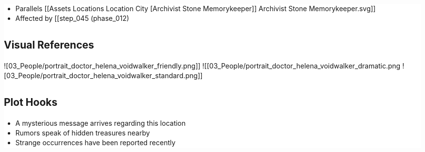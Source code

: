- Parallels [[Assets Locations Location City [Archivist Stone Memorykeeper]] Archivist Stone Memorykeeper.svg]]
- Affected by [[step_045 (phase_012)

## Visual References
![03_People/portrait_doctor_helena_voidwalker_friendly.png]]
![[03_People/portrait_doctor_helena_voidwalker_dramatic.png
![03_People/portrait_doctor_helena_voidwalker_standard.png]]

## Plot Hooks
- A mysterious message arrives regarding this location
- Rumors speak of hidden treasures nearby
- Strange occurrences have been reported recently
